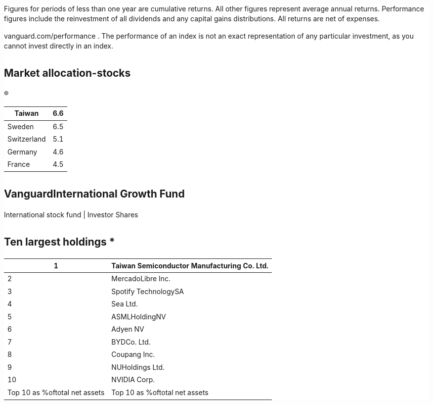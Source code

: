 Figures for periods of less than one year are cumulative returns. All other figures represent average annual returns. Performance figures include the reinvestment of all dividends and any capital gains distributions. All returns are net of expenses.

vanguard.com/performance  . The performance of an index is not an exact representation of any particular investment, as you cannot invest directly in an index.

## Market allocation-stocks









®



| Taiwan      |   6.6 |
|-------------|-------|
| Sweden      |   6.5 |
| Switzerland |   5.1 |
| Germany     |   4.6 |
| France      |   4.5 |

## VanguardInternational Growth Fund

International stock fund | Investor Shares

## Ten largest holdings  *

| 1                             | Taiwan Semiconductor Manufacturing Co. Ltd.   |
|-------------------------------|-----------------------------------------------|
| 2                             | MercadoLibre Inc.                             |
| 3                             | Spotify TechnologySA                          |
| 4                             | Sea Ltd.                                      |
| 5                             | ASMLHoldingNV                                 |
| 6                             | Adyen NV                                      |
| 7                             | BYDCo. Ltd.                                   |
| 8                             | Coupang Inc.                                  |
| 9                             | NUHoldings Ltd.                               |
| 10                            | NVIDIA Corp.                                  |
| Top 10 as %oftotal net assets | Top 10 as %oftotal net assets                 |
